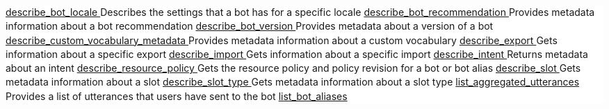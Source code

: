 <tr class="odd">
<td style="text-align: left;"><a href="../lexmodelsv2_describe_bot_locale/"> describe_bot_locale </a></td>
<td style="text-align: left;">Describes the settings that a bot has for
a specific locale</td>
</tr>
<tr class="even">
<td style="text-align: left;"><a href="../lexmodelsv2_describe_bot_recommendation/"> describe_bot_recommendation </a></td>
<td style="text-align: left;">Provides metadata information about a bot
recommendation</td>
</tr>
<tr class="odd">
<td style="text-align: left;"><a href="../lexmodelsv2_describe_bot_version/"> describe_bot_version </a></td>
<td style="text-align: left;">Provides metadata about a version of a
bot</td>
</tr>
<tr class="even">
<td style="text-align: left;"><a href="../lexmodelsv2_describe_custom_vocabulary_metadata/"> describe_custom_vocabulary_metadata </a></td>
<td style="text-align: left;">Provides metadata information about a
custom vocabulary</td>
</tr>
<tr class="odd">
<td style="text-align: left;"><a href="../lexmodelsv2_describe_export/"> describe_export </a></td>
<td style="text-align: left;">Gets information about a specific
export</td>
</tr>
<tr class="even">
<td style="text-align: left;"><a href="../lexmodelsv2_describe_import/"> describe_import </a></td>
<td style="text-align: left;">Gets information about a specific
import</td>
</tr>
<tr class="odd">
<td style="text-align: left;"><a href="../lexmodelsv2_describe_intent/"> describe_intent </a></td>
<td style="text-align: left;">Returns metadata about an intent</td>
</tr>
<tr class="even">
<td style="text-align: left;"><a href="../lexmodelsv2_describe_resource_policy/"> describe_resource_policy </a></td>
<td style="text-align: left;">Gets the resource policy and policy
revision for a bot or bot alias</td>
</tr>
<tr class="odd">
<td style="text-align: left;"><a href="../lexmodelsv2_describe_slot/"> describe_slot </a></td>
<td style="text-align: left;">Gets metadata information about a
slot</td>
</tr>
<tr class="even">
<td style="text-align: left;"><a href="../lexmodelsv2_describe_slot_type/"> describe_slot_type </a></td>
<td style="text-align: left;">Gets metadata information about a slot
type</td>
</tr>
<tr class="odd">
<td style="text-align: left;"><a href="../lexmodelsv2_list_aggregated_utterances/"> list_aggregated_utterances </a></td>
<td style="text-align: left;">Provides a list of utterances that users
have sent to the bot</td>
</tr>
<tr class="even">
<td style="text-align: left;"><a href="../lexmodelsv2_list_bot_aliases/"> list_bot_aliases </a></td>